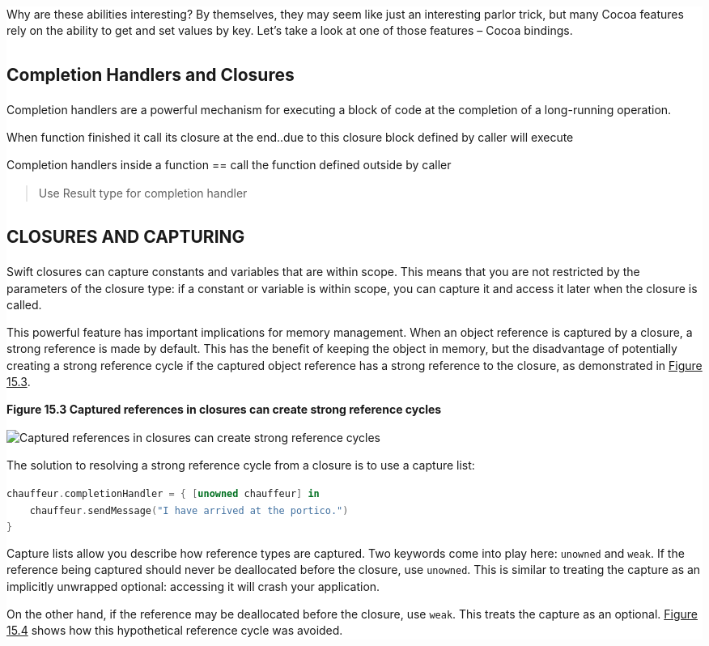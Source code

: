 

Why are these abilities interesting? By themselves, they may seem like just an interesting parlor trick, but many Cocoa features rely on the ability to get and set values by key. Let’s take a look at one of those features – Cocoa bindings.



## Completion Handlers and Closures

Completion handlers are a powerful mechanism for executing a block of code at the completion of a long-running operation. 

When function finished it call its closure at the end..due to this closure block defined by caller  will execute

Completion handlers inside a function == call the function defined outside by caller

> Use Result type for completion handler



## CLOSURES AND CAPTURING

Swift closures can capture constants and variables that are within scope. This means that you are not restricted by the parameters of the closure type: if a constant or variable is within scope, you can capture it and access it later when the closure is called.

This powerful feature has important implications for memory management. When an object reference is captured by a closure, a strong reference is made by default. This has the benefit of keeping the object in memory, but the disadvantage of potentially creating a strong reference cycle if the captured object reference has a strong reference to the closure, as demonstrated in [Figure 15.3](https://learning.oreilly.com/library/view/cocoa-programming-for/9780134077130/ch15s03.html#fig-Closures-StrongRefCycle-Diagram).



**Figure 15.3 Captured references in closures can create strong reference cycles**

![Captured references in closures can create strong reference cycles](../../../../../Desktop/typora_images/Closures.StrongRefCycle.Diagram-20210108000348794.png)



The solution to resolving a strong reference cycle from a closure is to use a capture list:

```swift
chauffeur.completionHandler = { [unowned chauffeur] in
    chauffeur.sendMessage("I have arrived at the portico.")
}
```



Capture lists allow you describe how reference types are captured. Two keywords come into play here: `unowned` and `weak`. If the reference being captured should never be deallocated before the closure, use `unowned`. This is similar to treating the capture as an implicitly unwrapped optional: accessing it will crash your application.

On the other hand, if the reference may be deallocated before the closure, use `weak`. This treats the capture as an optional. [Figure 15.4](https://learning.oreilly.com/library/view/cocoa-programming-for/9780134077130/ch15s03.html#fig-Closures-NoRefCycle-Diagram) shows how this hypothetical reference cycle was avoided.
